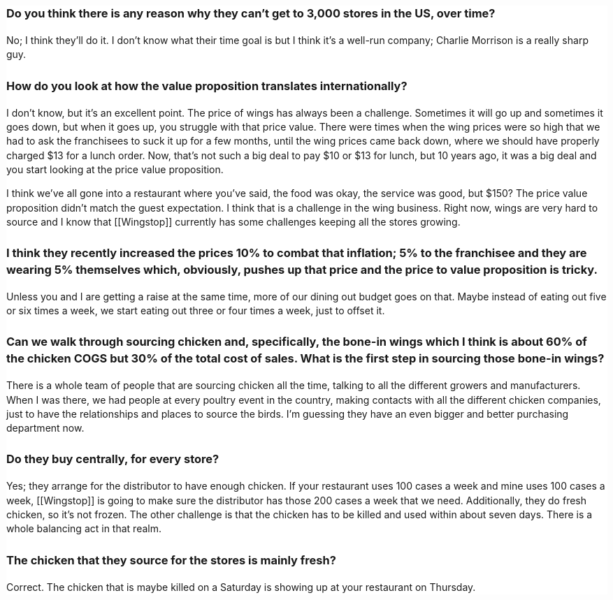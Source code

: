 ### Do you think there is any reason why they can’t get to 3,000 stores in the US, over time?

No; I think they’ll do it. I don’t know what their time goal is but I think it’s a well-run company; Charlie Morrison is a really sharp guy.

### How do you look at how the value proposition translates internationally?

I don’t know, but it’s an excellent point. The price of wings has always been a challenge. Sometimes it will go up and sometimes it goes down, but when it goes up, you struggle with that price value. There were times when the wing prices were so high that we had to ask the franchisees to suck it up for a few months, until the wing prices came back down, where we should have properly charged $13 for a lunch order. Now, that’s not such a big deal to pay $10 or $13 for lunch, but 10 years ago, it was a big deal and you start looking at the price value proposition.

I think we’ve all gone into a restaurant where you’ve said, the food was okay, the service was good, but $150? The price value proposition didn’t match the guest expectation. I think that is a challenge in the wing business. Right now, wings are very hard to source and I know that [[Wingstop]] currently has some challenges keeping all the stores growing.

### I think they recently increased the prices 10% to combat that inflation; 5% to the franchisee and they are wearing 5% themselves which, obviously, pushes up that price and the price to value proposition is tricky.

Unless you and I are getting a raise at the same time, more of our dining out budget goes on that. Maybe instead of eating out five or six times a week, we start eating out three or four times a week, just to offset it.

### Can we walk through sourcing chicken and, specifically, the bone-in wings which I think is about 60% of the chicken COGS but 30% of the total cost of sales. What is the first step in sourcing those bone-in wings?

There is a whole team of people that are sourcing chicken all the time, talking to all the different growers and manufacturers. When I was there, we had people at every poultry event in the country, making contacts with all the different chicken companies, just to have the relationships and places to source the birds. I’m guessing they have an even bigger and better purchasing department now.

### Do they buy centrally, for every store?

Yes; they arrange for the distributor to have enough chicken. If your restaurant uses 100 cases a week and mine uses 100 cases a week, [[Wingstop]] is going to make sure the distributor has those 200 cases a week that we need. Additionally, they do fresh chicken, so it’s not frozen. The other challenge is that the chicken has to be killed and used within about seven days. There is a whole balancing act in that realm.

### The chicken that they source for the stores is mainly fresh?

Correct. The chicken that is maybe killed on a Saturday is showing up at your restaurant on Thursday.
